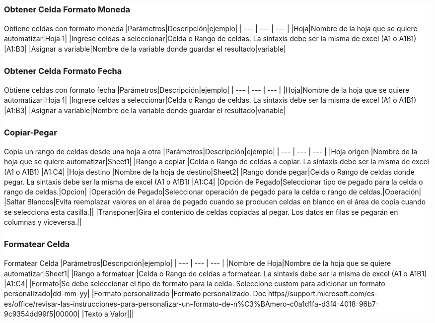 ### Obtener Celda Formato Moneda
  
Obtiene celdas con formato moneda
|Parámetros|Descripción|ejemplo|
| --- | --- | --- |
|Hoja|Nombre de la hoja que se quiere automatizar|Hoja 1|
|Ingrese celdas a seleccionar|Celda o Rango de celdas. La sintaxis debe ser la misma de excel (A1 o A1B1) |A1:B3|
|Asignar a variable|Nombre de la variable donde guardar el resultado|variable|

### Obtener Celda Formato Fecha
  
Obtiene celdas con formato fecha
|Parámetros|Descripción|ejemplo|
| --- | --- | --- |
|Hoja|Nombre de la hoja que se quiere automatizar|Hoja 1|
|Ingrese celdas a seleccionar|Celda o Rango de celdas. La sintaxis debe ser la misma de excel (A1 o A1B1) |A1:B3|
|Asignar a variable|Nombre de la variable donde guardar el resultado|variable|

### Copiar-Pegar
  
Copia un rango de celdas desde una hoja a otra 
|Parámetros|Descripción|ejemplo|
| --- | --- | --- |
|Hoja origen |Nombre de la hoja que se quiere automatizar|Sheet1|
|Rango a copiar |Celda o Rango de celdas a copiar. La sintaxis debe ser la misma de excel (A1 o A1B1) |A1:C4|
|Hoja destino |Nombre de la hoja de destino|Sheet2|
|Rango donde pegar|Celda o Rango de celdas donde pegar. La sintaxis debe ser la misma de excel (A1 o A1B1) |A1:C4|
|Opción de Pegado|Seleccionar tipo de pegado para la celda o rango de celdas.|Opcion|
|Operación de Pegado|Seleccionar operación de pegado para la celda o rango de celdas.|Operación|
|Saltar Blancos|Evita reemplazar valores en el área de pegado cuando se producen celdas en blanco en el área de copia cuando se selecciona esta casilla.||
|Transponer|Gira el contenido de celdas copiadas al pegar. Los datos en filas se pegarán en columnas y viceversa.||

### Formatear Celda
  
Formatear Celda
|Parámetros|Descripción|ejemplo|
| --- | --- | --- |
|Nombre de Hoja|Nombre de la hoja que se quiere automatizar|Sheet1|
|Rango a formatear |Celda o Rango de celdas a formatear. La sintaxis debe ser la misma de excel (A1 o A1B1) |A1:C4|
|Formato|Se debe seleccionar el tipo de formato para la celda. Seleccione custom para adicionar un formato personalizado|dd-mm-yy|
|Formato personalizado |Formato personalizado. Doc https//support.microsoft.com/es-es/office/revisar-las-instrucciones-para-personalizar-un-formato-de-n%C3%BAmero-c0a1d1fa-d3f4-4018-96b7-9c9354dd99f5|00000|
|Texto a Valor|||
